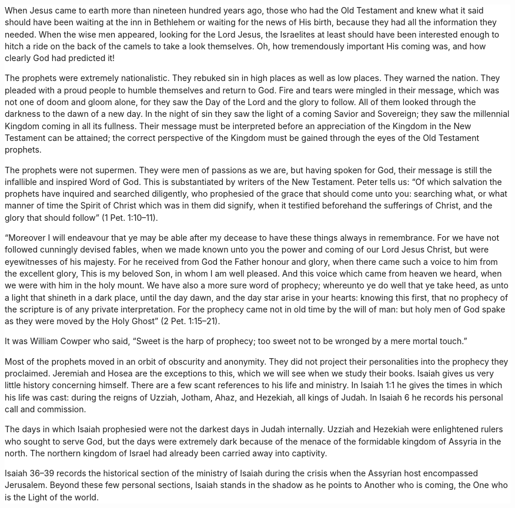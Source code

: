 
When Jesus came to earth more than nineteen hundred years ago, those who had the Old Testament and knew what it said should have been waiting at the inn in Bethlehem or waiting for the news of His birth, because they had all the information they needed. When the wise men appeared, looking for the Lord Jesus, the Israelites at least should have been interested enough to hitch a ride on the back of the camels to take a look themselves. Oh, how tremendously important His coming was, and how clearly God had predicted it!


The prophets were extremely nationalistic. They rebuked sin in high places as well as low places. They warned the nation. They pleaded with a proud people to humble themselves and return to God. Fire and tears were mingled in their message, which was not one of doom and gloom alone, for they saw the Day of the Lord and the glory to follow. All of them looked through the darkness to the dawn of a new day. In the night of sin they saw the light of a coming Savior and Sovereign; they saw the millennial Kingdom coming in all its fullness. Their message must be interpreted before an appreciation of the Kingdom in the New Testament can be attained; the correct perspective of the Kingdom must be gained through the eyes of the Old Testament prophets.


The prophets were not supermen. They were men of passions as we are, but having spoken for God, their message is still the infallible and inspired Word of God. This is substantiated by writers of the New Testament. Peter tells us: “Of which salvation the prophets have inquired and searched diligently, who prophesied of the grace that should come unto you: searching what, or what manner of time the Spirit of Christ which was in them did signify, when it testified beforehand the sufferings of Christ, and the glory that should follow” (1 Pet. 1:10–11).


“Moreover I will endeavour that ye may be able after my decease to have these things always in remembrance. For we have not followed cunningly devised fables, when we made known unto you the power and coming of our Lord Jesus Christ, but were eyewitnesses of his majesty. For he received from God the Father honour and glory, when there came such a voice to him from the excellent glory, This is my beloved Son, in whom I am well pleased. And this voice which came from heaven we heard, when we were with him in the holy mount. We have also a more sure word of prophecy; whereunto ye do well that ye take heed, as unto a light that shineth in a dark place, until the day dawn, and the day star arise in your hearts: knowing this first, that no prophecy of the scripture is of any private interpretation. For the prophecy came not in old time by the will of man: but holy men of God spake as they were moved by the Holy Ghost” (2 Pet. 1:15–21).


It was William Cowper who said, “Sweet is the harp of prophecy; too sweet not to be wronged by a mere mortal touch.”


Most of the prophets moved in an orbit of obscurity and anonymity. They did not project their personalities into the prophecy they proclaimed. Jeremiah and Hosea are the exceptions to this, which we will see when we study their books. Isaiah gives us very little history concerning himself. There are a few scant references to his life and ministry. In Isaiah 1:1 he gives the times in which his life was cast: during the reigns of Uzziah, Jotham, Ahaz, and Hezekiah, all kings of Judah. In Isaiah 6 he records his personal call and commission.


The days in which Isaiah prophesied were not the darkest days in Judah internally. Uzziah and Hezekiah were enlightened rulers who sought to serve God, but the days were extremely dark because of the menace of the formidable kingdom of Assyria in the north. The northern kingdom of Israel had already been carried away into captivity.


Isaiah 36–39 records the historical section of the ministry of Isaiah during the crisis when the Assyrian host encompassed Jerusalem. Beyond these few personal sections, Isaiah stands in the shadow as he points to Another who is coming, the One who is the Light of the world.
